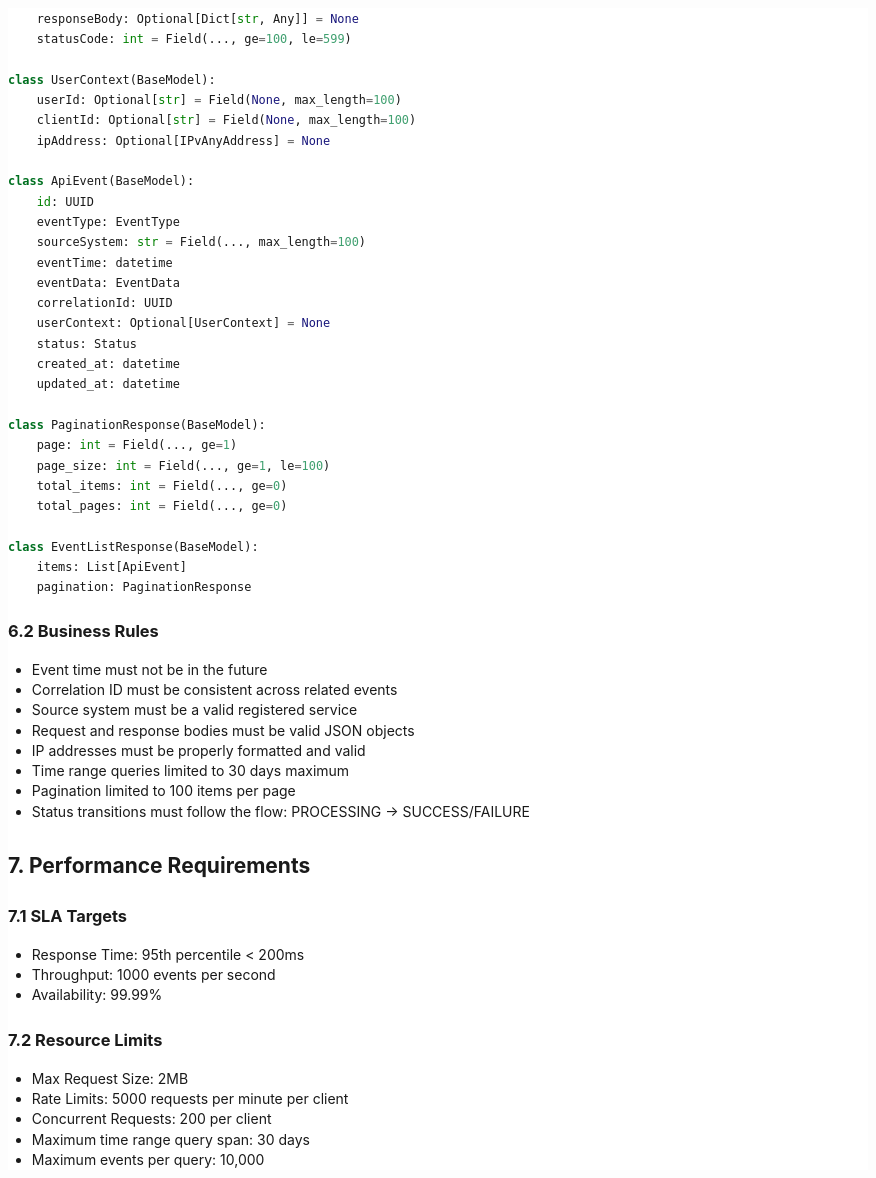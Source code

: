 ```python
    responseBody: Optional[Dict[str, Any]] = None
    statusCode: int = Field(..., ge=100, le=599)

class UserContext(BaseModel):
    userId: Optional[str] = Field(None, max_length=100)
    clientId: Optional[str] = Field(None, max_length=100)
    ipAddress: Optional[IPvAnyAddress] = None

class ApiEvent(BaseModel):
    id: UUID
    eventType: EventType
    sourceSystem: str = Field(..., max_length=100)
    eventTime: datetime
    eventData: EventData
    correlationId: UUID
    userContext: Optional[UserContext] = None
    status: Status
    created_at: datetime
    updated_at: datetime

class PaginationResponse(BaseModel):
    page: int = Field(..., ge=1)
    page_size: int = Field(..., ge=1, le=100)
    total_items: int = Field(..., ge=0)
    total_pages: int = Field(..., ge=0)

class EventListResponse(BaseModel):
    items: List[ApiEvent]
    pagination: PaginationResponse
```

### 6.2 Business Rules
- Event time must not be in the future
- Correlation ID must be consistent across related events
- Source system must be a valid registered service
- Request and response bodies must be valid JSON objects
- IP addresses must be properly formatted and valid
- Time range queries limited to 30 days maximum
- Pagination limited to 100 items per page
- Status transitions must follow the flow: PROCESSING -> SUCCESS/FAILURE

## 7. Performance Requirements

### 7.1 SLA Targets
- Response Time: 95th percentile < 200ms
- Throughput: 1000 events per second
- Availability: 99.99%

### 7.2 Resource Limits
- Max Request Size: 2MB
- Rate Limits: 5000 requests per minute per client
- Concurrent Requests: 200 per client
- Maximum time range query span: 30 days
- Maximum events per query: 10,000
